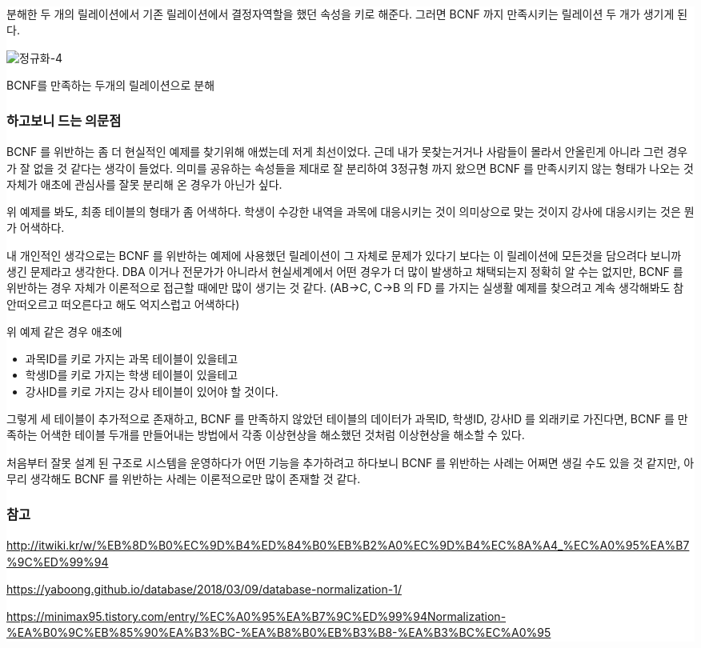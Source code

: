 분해한 두 개의 릴레이션에서 기존 릴레이션에서 결정자역할을 했던 속성을 키로 해준다. 그러면 BCNF 까지 만족시키는 릴레이션 두 개가 생기게 된다.

![정규화-4](https://github.com/Songwonseok/CS-Study/blob/feature/CommonSense-Regularexpression-dh/Database/images/%EC%A0%95%EA%B7%9C%ED%99%94-4.png)

BCNF를 만족하는 두개의 릴레이션으로 분해



### 하고보니 드는 의문점

BCNF 를 위반하는 좀 더 현실적인 예제를 찾기위해 애썼는데 저게 최선이었다. 근데 내가 못찾는거거나 사람들이 몰라서 안올린게 아니라 그런 경우가 잘 없을 것 같다는 생각이 들었다. 의미를 공유하는 속성들을 제대로 잘 분리하여 3정규형 까지 왔으면 BCNF 를 만족시키지 않는 형태가 나오는 것 자체가 애초에 관심사를 잘못 분리해 온 경우가 아닌가 싶다.

위 예제를 봐도, 최종 테이블의 형태가 좀 어색하다. 학생이 수강한 내역을 과목에 대응시키는 것이 의미상으로 맞는 것이지 강사에 대응시키는 것은 뭔가 어색하다.

내 개인적인 생각으로는 BCNF 를 위반하는 예제에 사용했던 릴레이션이 그 자체로 문제가 있다기 보다는 이 릴레이션에 모든것을 담으려다 보니까 생긴 문제라고 생각한다. DBA 이거나 전문가가 아니라서 현실세계에서 어떤 경우가 더 많이 발생하고 채택되는지 정확히 알 수는 없지만, BCNF 를 위반하는 경우 자체가 이론적으로 접근할 때에만 많이 생기는 것 같다. (AB->C, C->B 의 FD 를 가지는 실생활 예제를 찾으려고 계속 생각해봐도 참 안떠오르고 떠오른다고 해도 억지스럽고 어색하다)

위 예제 같은 경우 애초에

- 과목ID를 키로 가지는 과목 테이블이 있을테고
- 학생ID를 키로 가지는 학생 테이블이 있을테고
- 강사ID를 키로 가지는 강사 테이블이 있어야 할 것이다.

그렇게 세 테이블이 추가적으로 존재하고, BCNF 를 만족하지 않았던 테이블의 데이터가 과목ID, 학생ID, 강사ID 를 외래키로 가진다면, BCNF 를 만족하는 어색한 테이블 두개를 만들어내는 방법에서 각종 이상현상을 해소했던 것처럼 이상현상을 해소할 수 있다.

처음부터 잘못 설계 된 구조로 시스템을 운영하다가 어떤 기능을 추가하려고 하다보니 BCNF 를 위반하는 사례는 어쩌면 생길 수도 있을 것 같지만, 아무리 생각해도 BCNF 를 위반하는 사례는 이론적으로만 많이 존재할 것 같다.



### 참고
http://itwiki.kr/w/%EB%8D%B0%EC%9D%B4%ED%84%B0%EB%B2%A0%EC%9D%B4%EC%8A%A4_%EC%A0%95%EA%B7%9C%ED%99%94

https://yaboong.github.io/database/2018/03/09/database-normalization-1/

https://minimax95.tistory.com/entry/%EC%A0%95%EA%B7%9C%ED%99%94Normalization-%EA%B0%9C%EB%85%90%EA%B3%BC-%EA%B8%B0%EB%B3%B8-%EA%B3%BC%EC%A0%95